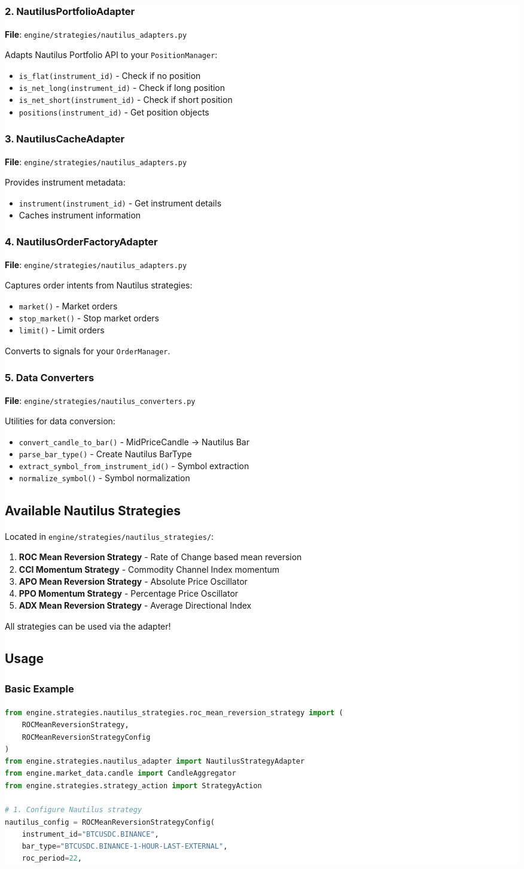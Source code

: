 ### 2. NautilusPortfolioAdapter
**File**: `engine/strategies/nautilus_adapters.py`

Adapts Nautilus Portfolio API to your `PositionManager`:
- `is_flat(instrument_id)` - Check if no position
- `is_net_long(instrument_id)` - Check if long position
- `is_net_short(instrument_id)` - Check if short position
- `positions(instrument_id)` - Get position objects

### 3. NautilusCacheAdapter
**File**: `engine/strategies/nautilus_adapters.py`

Provides instrument metadata:
- `instrument(instrument_id)` - Get instrument details
- Caches instrument information

### 4. NautilusOrderFactoryAdapter
**File**: `engine/strategies/nautilus_adapters.py`

Captures order intents from Nautilus strategies:
- `market()` - Market orders
- `stop_market()` - Stop market orders
- `limit()` - Limit orders

Converts to signals for your `OrderManager`.

### 5. Data Converters
**File**: `engine/strategies/nautilus_converters.py`

Utilities for data conversion:
- `convert_candle_to_bar()` - MidPriceCandle → Nautilus Bar
- `parse_bar_type()` - Create Nautilus BarType
- `extract_symbol_from_instrument_id()` - Symbol extraction
- `normalize_symbol()` - Symbol normalization

## Available Nautilus Strategies

Located in `engine/strategies/nautilus_strategies/`:

1. **ROC Mean Reversion Strategy** - Rate of Change based mean reversion
2. **CCI Momentum Strategy** - Commodity Channel Index momentum
3. **APO Mean Reversion Strategy** - Absolute Price Oscillator
4. **PPO Momentum Strategy** - Percentage Price Oscillator
5. **ADX Mean Reversion Strategy** - Average Directional Index

All strategies can be used via the adapter!

## Usage

### Basic Example

```python
from engine.strategies.nautilus_strategies.roc_mean_reversion_strategy import (
    ROCMeanReversionStrategy,
    ROCMeanReversionStrategyConfig
)
from engine.strategies.nautilus_adapter import NautilusStrategyAdapter
from engine.market_data.candle import CandleAggregator
from engine.strategies.strategy_action import StrategyAction

# 1. Configure Nautilus strategy
nautilus_config = ROCMeanReversionStrategyConfig(
    instrument_id="BTCUSDC.BINANCE",
    bar_type="BTCUSDC.BINANCE-1-HOUR-LAST-EXTERNAL",
    roc_period=22,
```